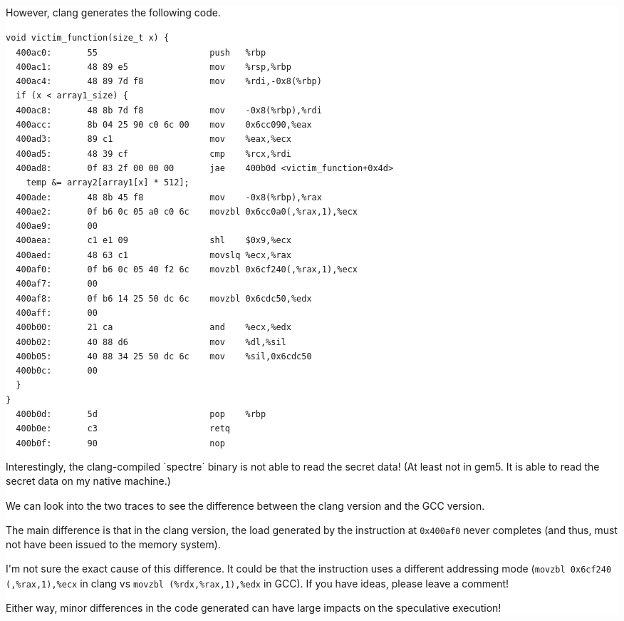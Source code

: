<iframe width="100vw" height="500" src="/assets/img/gcc72-static-tage.html" frameborder="0">
</iframe>
However, clang generates the following code.

    void victim_function(size_t x) {
      400ac0:       55                      push   %rbp
      400ac1:       48 89 e5                mov    %rsp,%rbp
      400ac4:       48 89 7d f8             mov    %rdi,-0x8(%rbp)
      if (x < array1_size) {
      400ac8:       48 8b 7d f8             mov    -0x8(%rbp),%rdi
      400acc:       8b 04 25 90 c0 6c 00    mov    0x6cc090,%eax
      400ad3:       89 c1                   mov    %eax,%ecx
      400ad5:       48 39 cf                cmp    %rcx,%rdi
      400ad8:       0f 83 2f 00 00 00       jae    400b0d <victim_function+0x4d>
        temp &= array2[array1[x] * 512];
      400ade:       48 8b 45 f8             mov    -0x8(%rbp),%rax
      400ae2:       0f b6 0c 05 a0 c0 6c    movzbl 0x6cc0a0(,%rax,1),%ecx
      400ae9:       00
      400aea:       c1 e1 09                shl    $0x9,%ecx
      400aed:       48 63 c1                movslq %ecx,%rax
      400af0:       0f b6 0c 05 40 f2 6c    movzbl 0x6cf240(,%rax,1),%ecx
      400af7:       00
      400af8:       0f b6 14 25 50 dc 6c    movzbl 0x6cdc50,%edx
      400aff:       00
      400b00:       21 ca                   and    %ecx,%edx
      400b02:       40 88 d6                mov    %dl,%sil
      400b05:       40 88 34 25 50 dc 6c    mov    %sil,0x6cdc50
      400b0c:       00
      }
    }
      400b0d:       5d                      pop    %rbp
      400b0e:       c3                      retq
      400b0f:       90                      nop

<iframe width="750" height="500" src="/assets/img/clang-static-tage.html" frameborder="0">
</iframe>
Interestingly, the clang-compiled `spectre` binary is not able to read
the secret data! (At least not in gem5. It is able to read the secret
data on my native machine.)

We can look into the two traces to see the difference between the clang
version and the GCC version.

The main difference is that in the clang version, the load generated by
the instruction at `0x400af0` never completes (and thus, must not have
been issued to the memory system).

I'm not sure the exact cause of this difference. It could be that the
instruction uses a different addressing mode
(`movzbl 0x6cf240(,%rax,1),%ecx` in clang vs `movzbl (%rdx,%rax,1),%edx`
in GCC). If you have ideas, please leave a comment!

Either way, minor differences in the code generated can have large
impacts on the speculative execution!
